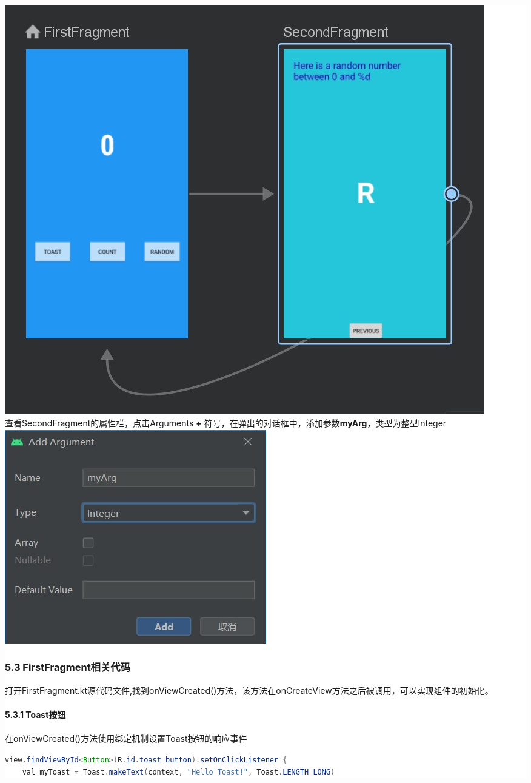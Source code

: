 ![navigation](./screenshot/navigation.jpg)  
查看SecondFragment的属性栏，点击Arguments **+** 符号，在弹出的对话框中，添加参数**myArg**，类型为整型Integer  
![Addargument](./screenshot/addArgument.jpg)  
### 5.3 FirstFragment相关代码
打开FirstFragment.kt源代码文件,找到onViewCreated()方法，该方法在onCreateView方法之后被调用，可以实现组件的初始化。
#### 5.3.1 Toast按钮
在onViewCreated()方法使用绑定机制设置Toast按钮的响应事件
```java
view.findViewById<Button>(R.id.toast_button).setOnClickListener {
    val myToast = Toast.makeText(context, "Hello Toast!", Toast.LENGTH_LONG)
```